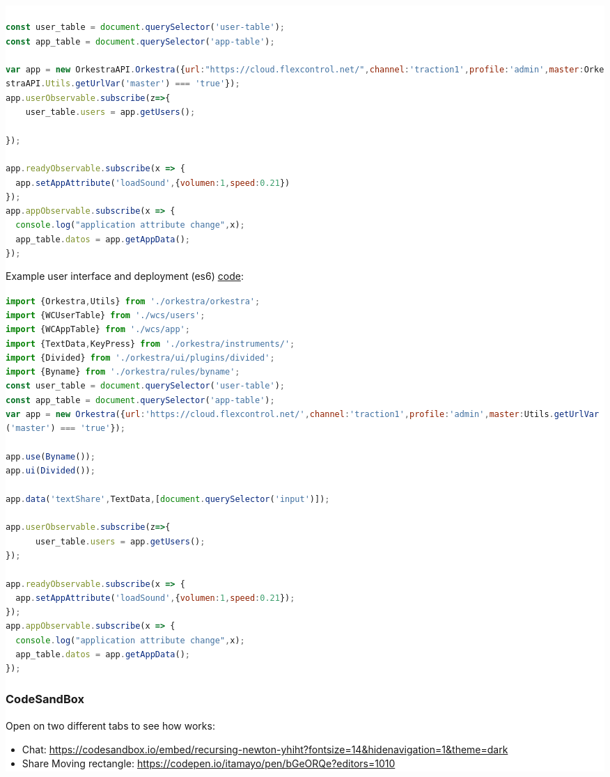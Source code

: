 ```js

const user_table = document.querySelector('user-table');
const app_table = document.querySelector('app-table');

var app = new OrkestraAPI.Orkestra({url:"https://cloud.flexcontrol.net/",channel:'traction1',profile:'admin',master:OrkestraAPI.Utils.getUrlVar('master') === 'true'});
app.userObservable.subscribe(z=>{
    user_table.users = app.getUsers();

});

app.readyObservable.subscribe(x => {
  app.setAppAttribute('loadSound',{volumen:1,speed:0.21})
});
app.appObservable.subscribe(x => {
  console.log("application attribute change",x);
  app_table.datos = app.getAppData();
});

```
Example user interface and deployment (es6) [code](https://gitlab.vicomtech.es/mesh_sdk/orkestra/blob/ui_engine/src/app.js):

```js
import {Orkestra,Utils} from './orkestra/orkestra';
import {WCUserTable} from './wcs/users';
import {WCAppTable} from './wcs/app';
import {TextData,KeyPress} from './orkestra/instruments/';
import {Divided} from './orkestra/ui/plugins/divided';
import {Byname} from './orkestra/rules/byname';
const user_table = document.querySelector('user-table');
const app_table = document.querySelector('app-table');
var app = new Orkestra({url:'https://cloud.flexcontrol.net/',channel:'traction1',profile:'admin',master:Utils.getUrlVar('master') === 'true'});

app.use(Byname());
app.ui(Divided());

app.data('textShare',TextData,[document.querySelector('input')]);

app.userObservable.subscribe(z=>{
      user_table.users = app.getUsers();
});

app.readyObservable.subscribe(x => {
  app.setAppAttribute('loadSound',{volumen:1,speed:0.21});
});
app.appObservable.subscribe(x => {
  console.log("application attribute change",x);
  app_table.datos = app.getAppData();
});
```
### CodeSandBox
Open on two different tabs to see how works:
* Chat: https://codesandbox.io/embed/recursing-newton-yhiht?fontsize=14&hidenavigation=1&theme=dark
* Share Moving rectangle: https://codepen.io/itamayo/pen/bGeORQe?editors=1010
